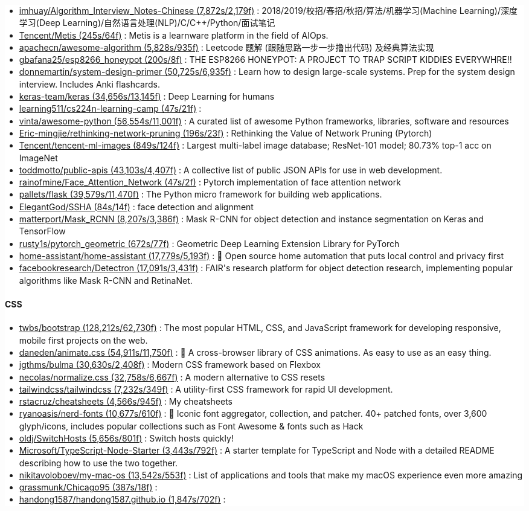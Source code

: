 * [imhuay/Algorithm_Interview_Notes-Chinese (7,872s/2,179f)](https://github.com/imhuay/Algorithm_Interview_Notes-Chinese) : 2018/2019/校招/春招/秋招/算法/机器学习(Machine Learning)/深度学习(Deep Learning)/自然语言处理(NLP)/C/C++/Python/面试笔记
* [Tencent/Metis (245s/64f)](https://github.com/Tencent/Metis) : Metis is a learnware platform in the field of AIOps.
* [apachecn/awesome-algorithm (5,828s/935f)](https://github.com/apachecn/awesome-algorithm) : Leetcode 题解 (跟随思路一步一步撸出代码) 及经典算法实现
* [gbafana25/esp8266_honeypot (200s/8f)](https://github.com/gbafana25/esp8266_honeypot) : THE ESP8266 HONEYPOT: A PROJECT TO TRAP SCRIPT KIDDIES EVERYWHRE!!
* [donnemartin/system-design-primer (50,725s/6,935f)](https://github.com/donnemartin/system-design-primer) : Learn how to design large-scale systems. Prep for the system design interview. Includes Anki flashcards.
* [keras-team/keras (34,656s/13,145f)](https://github.com/keras-team/keras) : Deep Learning for humans
* [learning511/cs224n-learning-camp (47s/21f)](https://github.com/learning511/cs224n-learning-camp) : 
* [vinta/awesome-python (56,554s/11,001f)](https://github.com/vinta/awesome-python) : A curated list of awesome Python frameworks, libraries, software and resources
* [Eric-mingjie/rethinking-network-pruning (196s/23f)](https://github.com/Eric-mingjie/rethinking-network-pruning) : Rethinking the Value of Network Pruning (Pytorch)
* [Tencent/tencent-ml-images (849s/124f)](https://github.com/Tencent/tencent-ml-images) : Largest multi-label image database; ResNet-101 model; 80.73% top-1 acc on ImageNet
* [toddmotto/public-apis (43,103s/4,407f)](https://github.com/toddmotto/public-apis) : A collective list of public JSON APIs for use in web development.
* [rainofmine/Face_Attention_Network (47s/2f)](https://github.com/rainofmine/Face_Attention_Network) : Pytorch implementation of face attention network
* [pallets/flask (39,579s/11,470f)](https://github.com/pallets/flask) : The Python micro framework for building web applications.
* [ElegantGod/SSHA (84s/14f)](https://github.com/ElegantGod/SSHA) : face detection and alignment
* [matterport/Mask_RCNN (8,207s/3,386f)](https://github.com/matterport/Mask_RCNN) : Mask R-CNN for object detection and instance segmentation on Keras and TensorFlow
* [rusty1s/pytorch_geometric (672s/77f)](https://github.com/rusty1s/pytorch_geometric) : Geometric Deep Learning Extension Library for PyTorch
* [home-assistant/home-assistant (17,779s/5,193f)](https://github.com/home-assistant/home-assistant) : 🏡 Open source home automation that puts local control and privacy first
* [facebookresearch/Detectron (17,091s/3,431f)](https://github.com/facebookresearch/Detectron) : FAIR's research platform for object detection research, implementing popular algorithms like Mask R-CNN and RetinaNet.

#### CSS
* [twbs/bootstrap (128,212s/62,730f)](https://github.com/twbs/bootstrap) : The most popular HTML, CSS, and JavaScript framework for developing responsive, mobile first projects on the web.
* [daneden/animate.css (54,911s/11,750f)](https://github.com/daneden/animate.css) : 🍿 A cross-browser library of CSS animations. As easy to use as an easy thing.
* [jgthms/bulma (30,630s/2,408f)](https://github.com/jgthms/bulma) : Modern CSS framework based on Flexbox
* [necolas/normalize.css (32,758s/6,667f)](https://github.com/necolas/normalize.css) : A modern alternative to CSS resets
* [tailwindcss/tailwindcss (7,232s/349f)](https://github.com/tailwindcss/tailwindcss) : A utility-first CSS framework for rapid UI development.
* [rstacruz/cheatsheets (4,566s/945f)](https://github.com/rstacruz/cheatsheets) : My cheatsheets
* [ryanoasis/nerd-fonts (10,677s/610f)](https://github.com/ryanoasis/nerd-fonts) : 🔡 Iconic font aggregator, collection, and patcher. 40+ patched fonts, over 3,600 glyph/icons, includes popular collections such as Font Awesome & fonts such as Hack
* [oldj/SwitchHosts (5,656s/801f)](https://github.com/oldj/SwitchHosts) : Switch hosts quickly!
* [Microsoft/TypeScript-Node-Starter (3,443s/792f)](https://github.com/Microsoft/TypeScript-Node-Starter) : A starter template for TypeScript and Node with a detailed README describing how to use the two together.
* [nikitavoloboev/my-mac-os (13,542s/553f)](https://github.com/nikitavoloboev/my-mac-os) : List of applications and tools that make my macOS experience even more amazing
* [grassmunk/Chicago95 (387s/18f)](https://github.com/grassmunk/Chicago95) : 
* [handong1587/handong1587.github.io (1,847s/702f)](https://github.com/handong1587/handong1587.github.io) : 